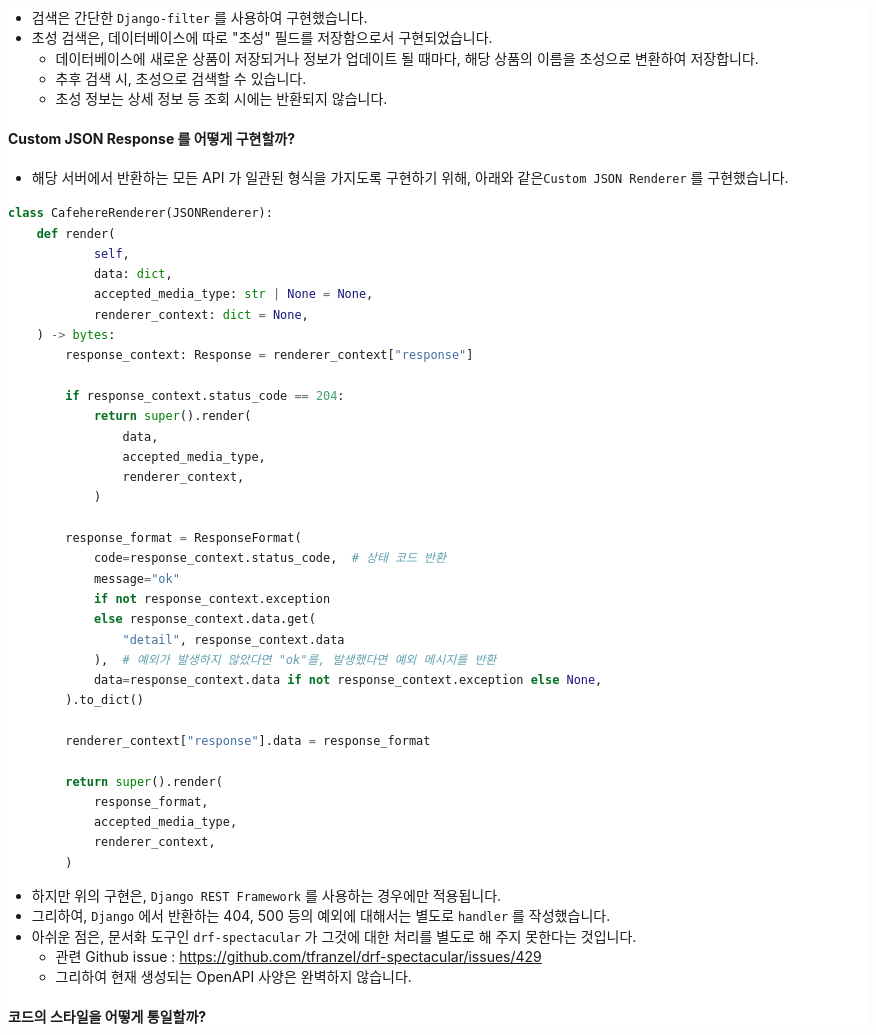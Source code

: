 - 검색은 간단한 `Django-filter` 를 사용하여 구현했습니다.
- 초성 검색은, 데이터베이스에 따로 "초성" 필드를 저장함으로서 구현되었습니다.
    - 데이터베이스에 새로운 상품이 저장되거나 정보가 업데이트 될 때마다, 해당 상품의 이름을 초성으로 변환하여 저장합니다.
    - 추후 검색 시, 초성으로 검색할 수 있습니다.
    - 초성 정보는 상세 정보 등 조회 시에는 반환되지 않습니다.

#### Custom JSON Response 를 어떻게 구현할까?

- 해당 서버에서 반환하는 모든 API 가 일관된 형식을 가지도록 구현하기 위해, 아래와 같은`Custom JSON Renderer` 를 구현했습니다.

```python
class CafehereRenderer(JSONRenderer):
    def render(
            self,
            data: dict,
            accepted_media_type: str | None = None,
            renderer_context: dict = None,
    ) -> bytes:
        response_context: Response = renderer_context["response"]

        if response_context.status_code == 204:
            return super().render(
                data,
                accepted_media_type,
                renderer_context,
            )

        response_format = ResponseFormat(
            code=response_context.status_code,  # 상태 코드 반환
            message="ok"
            if not response_context.exception
            else response_context.data.get(
                "detail", response_context.data
            ),  # 예외가 발생하지 않았다면 "ok"를, 발생했다면 예외 메시지를 반환
            data=response_context.data if not response_context.exception else None,
        ).to_dict()

        renderer_context["response"].data = response_format

        return super().render(
            response_format,
            accepted_media_type,
            renderer_context,
        )
```

- 하지만 위의 구현은, `Django REST Framework` 를 사용하는 경우에만 적용됩니다.
- 그리하여, `Django` 에서 반환하는 404, 500 등의 예외에 대해서는 별도로 `handler` 를 작성했습니다.
- 아쉬운 점은, 문서화 도구인 `drf-spectacular` 가 그것에 대한 처리를 별도로 해 주지 못한다는 것입니다.
    - 관련 Github issue : https://github.com/tfranzel/drf-spectacular/issues/429
    - 그리하여 현재 생성되는 OpenAPI 사양은 완벽하지 않습니다.

#### 코드의 스타일을 어떻게 통일할까?
